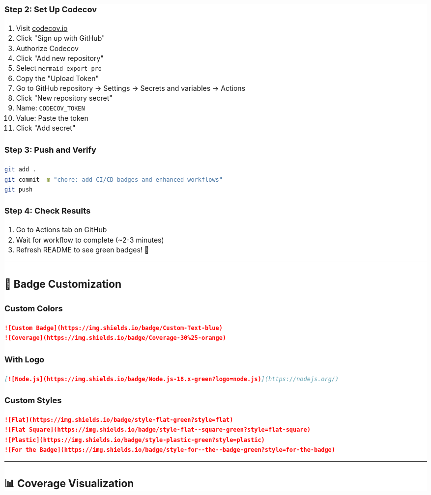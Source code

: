 ### Step 2: Set Up Codecov
1. Visit [codecov.io](https://codecov.io/)
2. Click "Sign up with GitHub"
3. Authorize Codecov
4. Click "Add new repository"
5. Select `mermaid-export-pro`
6. Copy the "Upload Token"
7. Go to GitHub repository → Settings → Secrets and variables → Actions
8. Click "New repository secret"
9. Name: `CODECOV_TOKEN`
10. Value: Paste the token
11. Click "Add secret"

### Step 3: Push and Verify
```bash
git add .
git commit -m "chore: add CI/CD badges and enhanced workflows"
git push
```

### Step 4: Check Results
1. Go to Actions tab on GitHub
2. Wait for workflow to complete (~2-3 minutes)
3. Refresh README to see green badges! 🎉

---

## 🎨 Badge Customization

### Custom Colors
```markdown
![Custom Badge](https://img.shields.io/badge/Custom-Text-blue)
![Coverage](https://img.shields.io/badge/Coverage-30%25-orange)
```

### With Logo
```markdown
[![Node.js](https://img.shields.io/badge/Node.js-18.x-green?logo=node.js)](https://nodejs.org/)
```

### Custom Styles
```markdown
![Flat](https://img.shields.io/badge/style-flat-green?style=flat)
![Flat Square](https://img.shields.io/badge/style-flat--square-green?style=flat-square)
![Plastic](https://img.shields.io/badge/style-plastic-green?style=plastic)
![For the Badge](https://img.shields.io/badge/style-for--the--badge-green?style=for-the-badge)
```

---

## 📊 Coverage Visualization
